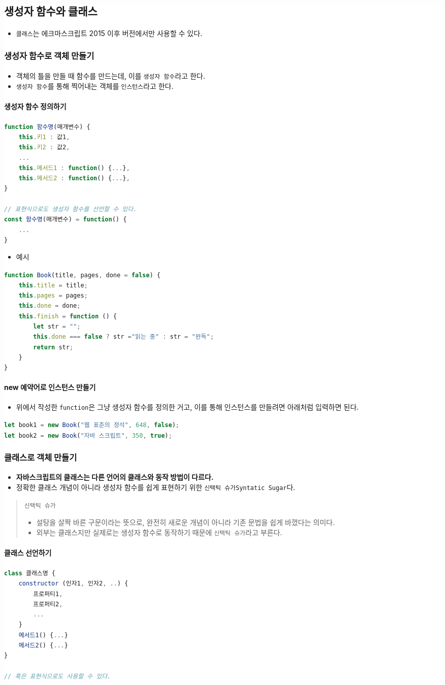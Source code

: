 ## 생성자 함수와 클래스
- `클래스`는 에크마스크립트 2015 이후 버전에서만 사용할 수 있다.

### 생성자 함수로 객체 만들기
- 객체의 틀을 만들 때 함수를 만드는데, 이를 `생성자 함수`라고 한다.
- `생성자 함수`를 통해 찍어내는 객체를 `인스턴스`라고 한다.

#### 생성자 함수 정의하기
```js
function 함수명(매개변수) {
	this.키1 : 값1,
	this.키2 : 값2, 
	...
	this.메서드1 : function() {...},
	this.메서드2 : function() {...},
}

// 표현식으로도 생성자 함수를 선언할 수 있다.
const 함수명(매개변수) = function() {
	...
}
```

- 예시
```js
function Book(title, pages, done = false) {
	this.title = title;
	this.pages = pages;
	this.done = done;
	this.finish = function () {
		let str = "";
		this.done === false ? str ="읽는 중" : str = "완독";
		return str;
	}
}
```

#### new 예약어로 인스턴스 만들기
- 위에서 작성한 `function`은 그냥 생성자 함수를 정의한 거고, 이를 통해 인스턴스를 만들려면 아래처럼 입력하면 된다.
```js
let book1 = new Book("웹 표준의 정석", 648, false);
let book2 = new Book("자바 스크립트", 350, true);
```

### 클래스로 객체 만들기
- **자바스크립트의 클래스는 다른 언어의 클래스와 동작 방법이 다르다.**
- 정확한 클래스 개념이 아니라 생성자 함수를 쉽게 표현하기 위한 `신택틱 슈가Syntatic Sugar`다.
> `신택틱 슈가`
> - 설탕을 살짝 바른 구문이라는 뜻으로, 완전히 새로운 개념이 아니라 기존 문법을 쉽게 바껐다는 의미다.
> - 외부는 클래스지만 실제로는 생성자 함수로 동작하기 때문에 `신택틱 슈가`라고 부른다.

#### 클래스 선언하기
```js
class 클래스명 {
	constructor (인자1, 인자2, ..) {
		프로퍼티1,
		프로퍼티2,
		...
	}
	메서드1() {...}
	메서드2() {...}
}

// 혹은 표현식으로도 사용할 수 있다.
```